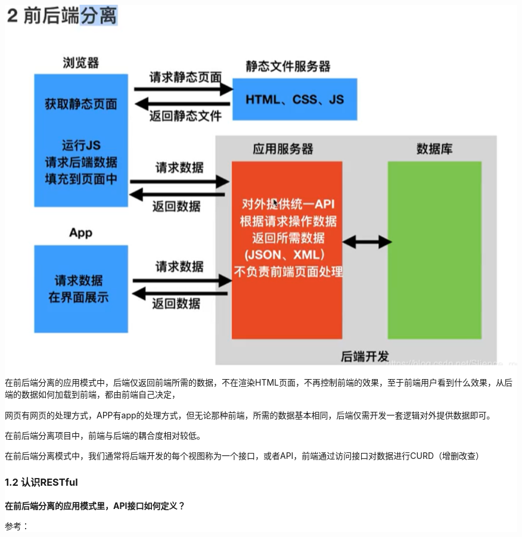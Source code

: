 ![](../../../_static/image-20220314143051095.png)







在前后端分离的应用模式中，后端仅返回前端所需的数据，不在渲染HTML页面，不再控制前端的效果，至于前端用户看到什么效果，从后端的数据如何加载到前端，都由前端自己决定，

网页有网页的处理方式，APP有app的处理方式，但无论那种前端，所需的数据基本相同，后端仅需开发一套逻辑对外提供数据即可。





在前后端分离项目中，前端与后端的耦合度相对较低。



在前后端分离模式中，我们通常将后端开发的每个视图称为一个接口，或者API，前端通过访问接口对数据进行CURD（增删改查）



### 1.2 认识RESTful

**在前后端分离的应用模式里，API接口如何定义？**

参考：
